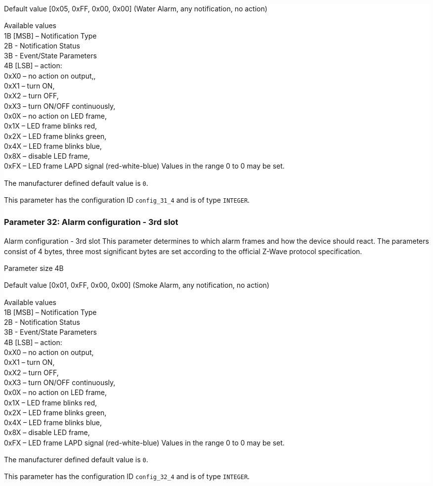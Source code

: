 Default value \[0x05, 0xFF, 0x00, 0x00\] (Water Alarm, any notification, no action)

Available values  
1B [MSB] – Notification Type  
2B - Notification Status  
3B - Event/State Parameters  
4B [LSB] – action:  
0xX0 – no action on output,,  
0xX1 – turn ON,  
0xX2 – turn OFF,  
0xX3 – turn ON/OFF continuously,  
0x0X – no action on LED frame,  
0x1X – LED frame blinks red,  
0x2X – LED frame blinks green,  
0x4X – LED frame blinks blue,  
0x8X – disable LED frame,  
0xFX – LED frame LAPD signal (red-white-blue)
Values in the range 0 to 0 may be set.

The manufacturer defined default value is ```0```.

This parameter has the configuration ID ```config_31_4``` and is of type ```INTEGER```.


### Parameter 32: Alarm configuration - 3rd slot

Alarm configuration - 3rd slot
This parameter determines to which alarm frames and how the device should react. The parameters consist of 4 bytes, three most significant bytes are set according to the official Z-Wave protocol specification.

Parameter size 4B

Default value \[0x01, 0xFF, 0x00, 0x00\] (Smoke Alarm, any notification, no action)

Available values  
1B [MSB] – Notification Type  
2B - Notification Status  
3B - Event/State Parameters  
4B [LSB] – action:  
0xX0 – no action on output,  
0xX1 – turn ON,  
0xX2 – turn OFF,  
0xX3 – turn ON/OFF continuously,  
0x0X – no action on LED frame,  
0x1X – LED frame blinks red,  
0x2X – LED frame blinks green,  
0x4X – LED frame blinks blue,  
0x8X – disable LED frame,  
0xFX – LED frame LAPD signal (red-white-blue)
Values in the range 0 to 0 may be set.

The manufacturer defined default value is ```0```.

This parameter has the configuration ID ```config_32_4``` and is of type ```INTEGER```.
